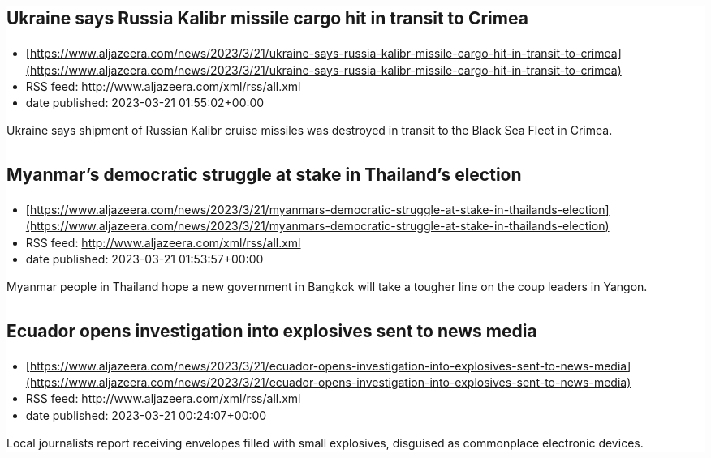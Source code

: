 ## Ukraine says Russia Kalibr missile cargo hit in transit to Crimea
 - [https://www.aljazeera.com/news/2023/3/21/ukraine-says-russia-kalibr-missile-cargo-hit-in-transit-to-crimea](https://www.aljazeera.com/news/2023/3/21/ukraine-says-russia-kalibr-missile-cargo-hit-in-transit-to-crimea)
 - RSS feed: http://www.aljazeera.com/xml/rss/all.xml
 - date published: 2023-03-21 01:55:02+00:00

Ukraine says shipment of Russian Kalibr cruise missiles was destroyed in transit to the Black Sea Fleet in Crimea.

## Myanmar’s democratic struggle at stake in Thailand’s election
 - [https://www.aljazeera.com/news/2023/3/21/myanmars-democratic-struggle-at-stake-in-thailands-election](https://www.aljazeera.com/news/2023/3/21/myanmars-democratic-struggle-at-stake-in-thailands-election)
 - RSS feed: http://www.aljazeera.com/xml/rss/all.xml
 - date published: 2023-03-21 01:53:57+00:00

Myanmar people in Thailand hope a new government in Bangkok will take a tougher line on the coup leaders in Yangon.

## Ecuador opens investigation into explosives sent to news media
 - [https://www.aljazeera.com/news/2023/3/21/ecuador-opens-investigation-into-explosives-sent-to-news-media](https://www.aljazeera.com/news/2023/3/21/ecuador-opens-investigation-into-explosives-sent-to-news-media)
 - RSS feed: http://www.aljazeera.com/xml/rss/all.xml
 - date published: 2023-03-21 00:24:07+00:00

Local journalists report receiving envelopes filled with small explosives, disguised as commonplace electronic devices.


